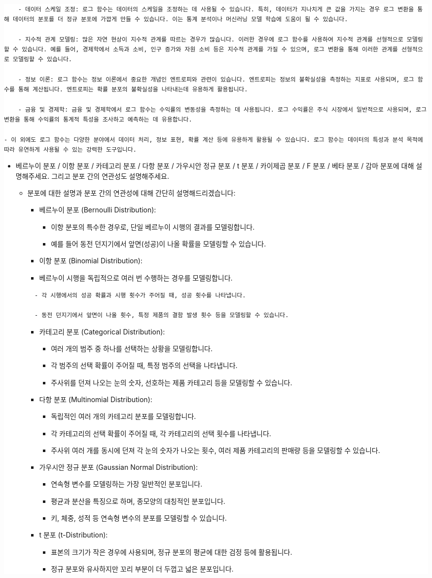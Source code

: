         - 데이터 스케일 조정: 로그 함수는 데이터의 스케일을 조정하는 데 사용될 수 있습니다. 특히, 데이터가 지나치게 큰 값을 가지는 경우 로그 변환을 통해 데이터의 분포를 더 정규 분포에 가깝게 만들 수 있습니다. 이는 통계 분석이나 머신러닝 모델 학습에 도움이 될 수 있습니다.

        - 지수적 관계 모델링: 많은 자연 현상이 지수적 관계를 따르는 경우가 많습니다. 이러한 경우에 로그 함수를 사용하여 지수적 관계를 선형적으로 모델링할 수 있습니다. 예를 들어, 경제학에서 소득과 소비, 인구 증가와 자원 소비 등은 지수적 관계를 가질 수 있으며, 로그 변환을 통해 이러한 관계를 선형적으로 모델링할 수 있습니다.

        - 정보 이론: 로그 함수는 정보 이론에서 중요한 개념인 엔트로피와 관련이 있습니다. 엔트로피는 정보의 불확실성을 측정하는 지표로 사용되며, 로그 함수를 통해 계산됩니다. 엔트로피는 확률 분포의 불확실성을 나타내는데 유용하게 활용됩니다.

        - 금융 및 경제학: 금융 및 경제학에서 로그 함수는 수익률의 변동성을 측정하는 데 사용됩니다. 로그 수익률은 주식 시장에서 일반적으로 사용되며, 로그 변환을 통해 수익률의 통계적 특성을 조사하고 예측하는 데 유용합니다.

    - 이 외에도 로그 함수는 다양한 분야에서 데이터 처리, 정보 표현, 확률 계산 등에 유용하게 활용될 수 있습니다. 로그 함수는 데이터의 특성과 분석 목적에 따라 유연하게 사용될 수 있는 강력한 도구입니다.


- 베르누이 분포 / 이항 분포 / 카테고리 분포 / 다항 분포 / 가우시안 정규 분포 / t 분포 / 카이제곱 분포 / F 분포 / 베타 분포 / 감마 분포에 대해 설명해주세요. 그리고 분포 간의 연관성도 설명해주세요.

    - 분포에 대한 설명과 분포 간의 연관성에 대해 간단히 설명해드리겠습니다:

        - 베르누이 분포 (Bernoulli Distribution):

            - 이항 분포의 특수한 경우로, 단일 베르누이 시행의 결과를 모델링합니다.

            - 예를 들어 동전 던지기에서 앞면(성공)이 나올 확률을 모델링할 수 있습니다.

        - 이항 분포 (Binomial Distribution):

        -    베르누이 시행을 독립적으로 여러 번 수행하는 경우를 모델링합니다.

            - 각 시행에서의 성공 확률과 시행 횟수가 주어질 때, 성공 횟수를 나타냅니다.

            - 동전 던지기에서 앞면이 나올 횟수, 특정 제품의 결함 발생 횟수 등을 모델링할 수 있습니다.

        - 카테고리 분포 (Categorical Distribution):

            - 여러 개의 범주 중 하나를 선택하는 상황을 모델링합니다.

            - 각 범주의 선택 확률이 주어질 때, 특정 범주의 선택을 나타냅니다.

            - 주사위를 던져 나오는 눈의 숫자, 선호하는 제품 카테고리 등을 모델링할 수 있습니다.

        - 다항 분포 (Multinomial Distribution):

            - 독립적인 여러 개의 카테고리 분포를 모델링합니다.

            - 각 카테고리의 선택 확률이 주어질 때, 각 카테고리의 선택 횟수를 나타냅니다.

            - 주사위 여러 개를 동시에 던져 각 눈의 숫자가 나오는 횟수, 여러 제품 카테고리의 판매량 등을 모델링할 수 있습니다.

        - 가우시안 정규 분포 (Gaussian Normal Distribution):

            - 연속형 변수를 모델링하는 가장 일반적인 분포입니다.

            - 평균과 분산을 특징으로 하며, 종모양의 대칭적인 분포입니다.

            - 키, 체중, 성적 등 연속형 변수의 분포를 모델링할 수 있습니다.

        - t 분포 (t-Distribution):

            - 표본의 크기가 작은 경우에 사용되며, 정규 분포의 평균에 대한 검정 등에 활용됩니다.

            - 정규 분포와 유사하지만 꼬리 부분이 더 두껍고 넓은 분포입니다.
